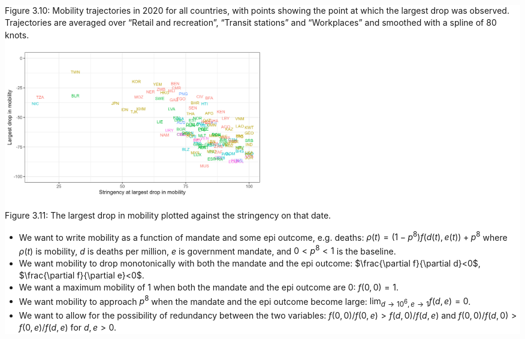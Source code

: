 <p class="caption">

<span id="fig:smoothmobility"></span>Figure 3.10: Mobility trajectories
in 2020 for all countries, with points showing the point at which the
largest drop was observed. Trajectories are averaged over “Retail and
recreation”, “Transit stations” and “Workplaces” and smoothed with a
spline of 80 knots.

</p>

</div>

<div class="figure">

<img src="README_files/figure-gfm/mobilitydrop.png" alt="The largest drop in mobility plotted against the stringency on that date." width="50%" />

<p class="caption">

<span id="fig:mobilitydrop"></span>Figure 3.11: The largest drop in
mobility plotted against the stringency on that date.

</p>

</div>

- We want to write mobility as a function of mandate and some epi
  outcome, e.g. deaths: $\rho(t) = (1-p^8)f(d(t),e(t)) + p^8$ where
  $\rho(t)$ is mobility, $d$ is deaths per million, $e$ is government
  mandate, and $`0 < p^8 < 1`$ is the baseline.
- We want mobility to drop monotonically with both the mandate and the
  epi outcome: $\frac{\partial f}{\partial d}<0$,
  $\frac{\partial f}{\partial e}<0$.
- We want a maximum mobility of 1 when both the mandate and the epi
  outcome are 0: $f(0,0)=1$.
- We want mobility to approach $p^8$ when the mandate and the epi
  outcome become large: $\lim_{d\to 10^6, e\to 1}f(d,e)= 0$.
- We want to allow for the possibility of redundancy between the two
  variables: $f(0,0)/f(0,e) > f(d,0)/f(d,e)$ and
  $f(0,0)/f(d,0) > f(0,e)/f(d,e)$ for $d,e>0$.
